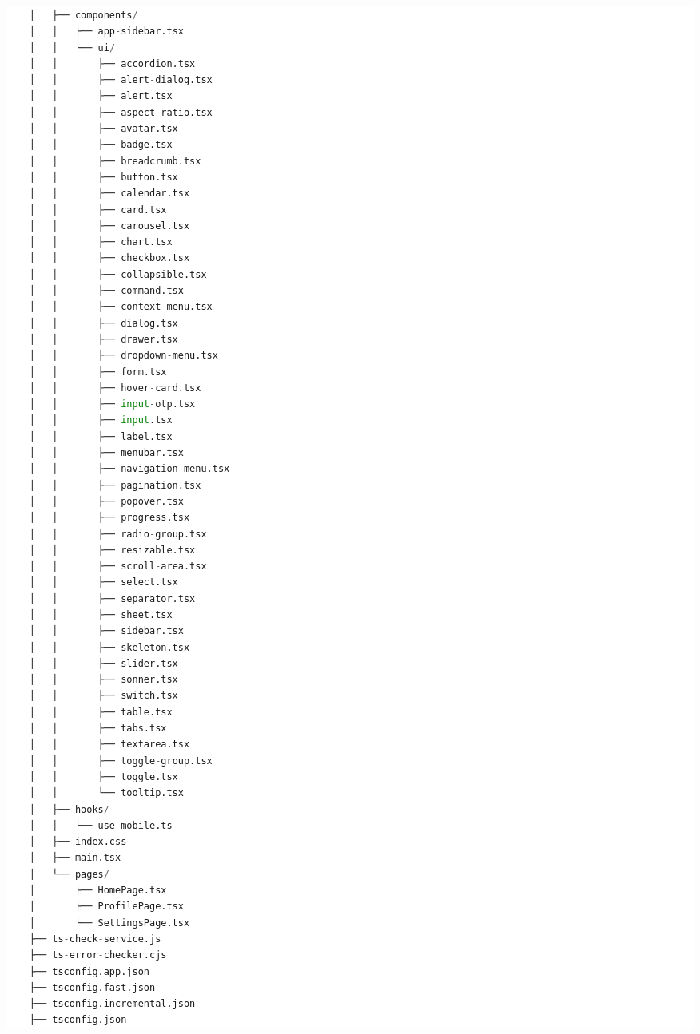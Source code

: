 ```python
    │   ├── components/
    │   │   ├── app-sidebar.tsx
    │   │   └── ui/
    │   │       ├── accordion.tsx
    │   │       ├── alert-dialog.tsx
    │   │       ├── alert.tsx
    │   │       ├── aspect-ratio.tsx
    │   │       ├── avatar.tsx
    │   │       ├── badge.tsx
    │   │       ├── breadcrumb.tsx
    │   │       ├── button.tsx
    │   │       ├── calendar.tsx
    │   │       ├── card.tsx
    │   │       ├── carousel.tsx
    │   │       ├── chart.tsx
    │   │       ├── checkbox.tsx
    │   │       ├── collapsible.tsx
    │   │       ├── command.tsx
    │   │       ├── context-menu.tsx
    │   │       ├── dialog.tsx
    │   │       ├── drawer.tsx
    │   │       ├── dropdown-menu.tsx
    │   │       ├── form.tsx
    │   │       ├── hover-card.tsx
    │   │       ├── input-otp.tsx
    │   │       ├── input.tsx
    │   │       ├── label.tsx
    │   │       ├── menubar.tsx
    │   │       ├── navigation-menu.tsx
    │   │       ├── pagination.tsx
    │   │       ├── popover.tsx
    │   │       ├── progress.tsx
    │   │       ├── radio-group.tsx
    │   │       ├── resizable.tsx
    │   │       ├── scroll-area.tsx
    │   │       ├── select.tsx
    │   │       ├── separator.tsx
    │   │       ├── sheet.tsx
    │   │       ├── sidebar.tsx
    │   │       ├── skeleton.tsx
    │   │       ├── slider.tsx
    │   │       ├── sonner.tsx
    │   │       ├── switch.tsx
    │   │       ├── table.tsx
    │   │       ├── tabs.tsx
    │   │       ├── textarea.tsx
    │   │       ├── toggle-group.tsx
    │   │       ├── toggle.tsx
    │   │       └── tooltip.tsx
    │   ├── hooks/
    │   │   └── use-mobile.ts
    │   ├── index.css
    │   ├── main.tsx
    │   └── pages/
    │       ├── HomePage.tsx
    │       ├── ProfilePage.tsx
    │       └── SettingsPage.tsx
    ├── ts-check-service.js
    ├── ts-error-checker.cjs
    ├── tsconfig.app.json
    ├── tsconfig.fast.json
    ├── tsconfig.incremental.json
    ├── tsconfig.json
```